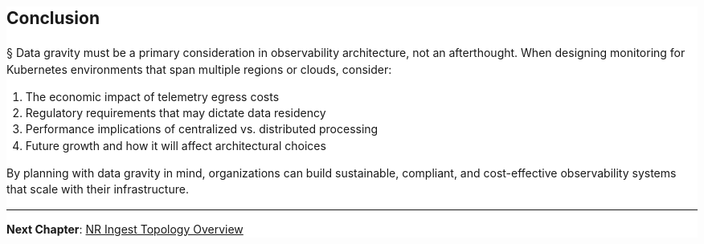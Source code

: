## Conclusion

§ Data gravity must be a primary consideration in observability architecture, not an afterthought. When designing monitoring for Kubernetes environments that span multiple regions or clouds, consider:

1. The economic impact of telemetry egress costs
2. Regulatory requirements that may dictate data residency
3. Performance implications of centralized vs. distributed processing
4. Future growth and how it will affect architectural choices

By planning with data gravity in mind, organizations can build sustainable, compliant, and cost-effective observability systems that scale with their infrastructure.

---

**Next Chapter**: [NR Ingest Topology Overview](../02_NR_Ingest_Atlas/09_Ingest_Topology.md)